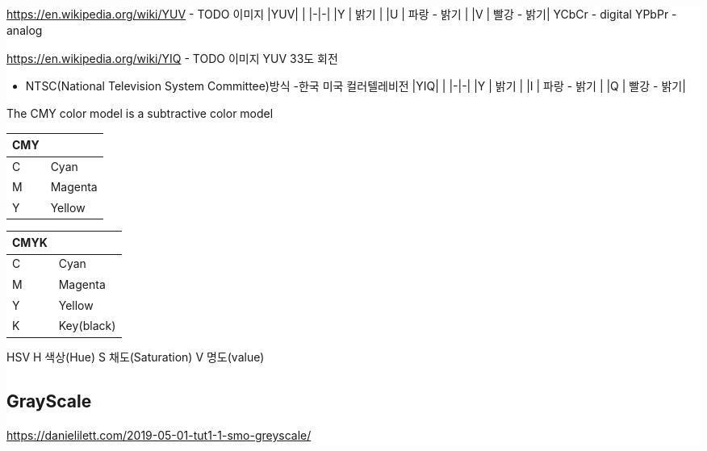 https://en.wikipedia.org/wiki/YUV - TODO 이미지
|YUV| |
|-|-|
|Y | 밝기 |
|U | 파랑 - 밝기 |
|V | 빨강 - 밝기|
YCbCr - digital
YPbPr - analog

https://en.wikipedia.org/wiki/YIQ - TODO 이미지
YUV 33도 회전
- NTSC(National Television System Committee)방식 -한국 미국 컬러텔레비전
|YIQ| |
|-|-|
|Y | 밝기 |
|I | 파랑 - 밝기 |
|Q | 빨강 - 밝기|

The CMY color model is a subtractive color model 
 
| CMY ||
|-|-|
|C| Cyan|
|M| Magenta|
|Y | Yellow|

| CMYK ||
|-|-|
|C| Cyan|
|M| Magenta|
|Y | Yellow|
|K | Key(black)|

HSV
H 색상(Hue)
S 채도(Saturation)
V 명도(value)

## GrayScale
https://danielilett.com/2019-05-01-tut1-1-smo-greyscale/
